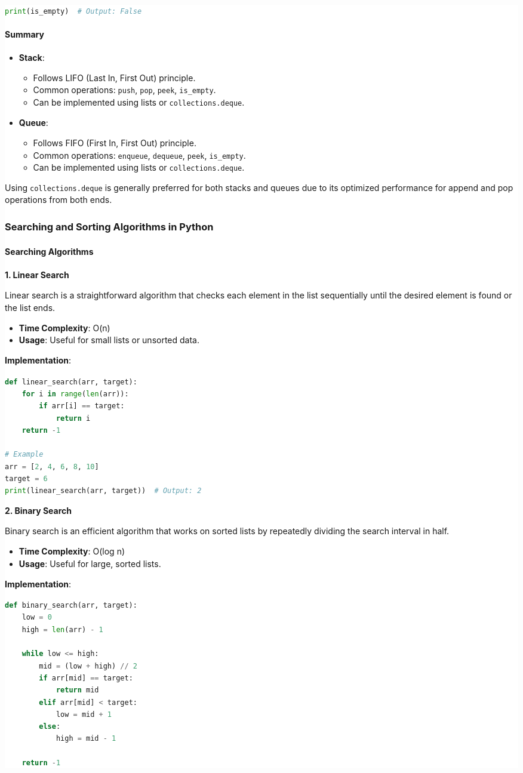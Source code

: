 ```python
print(is_empty)  # Output: False
```

#### Summary

- **Stack**:
  - Follows LIFO (Last In, First Out) principle.
  - Common operations: `push`, `pop`, `peek`, `is_empty`.
  - Can be implemented using lists or `collections.deque`.

- **Queue**:
  - Follows FIFO (First In, First Out) principle.
  - Common operations: `enqueue`, `dequeue`, `peek`, `is_empty`.
  - Can be implemented using lists or `collections.deque`.

Using `collections.deque` is generally preferred for both stacks and queues due to its optimized performance for append and pop operations from both ends.


### Searching and Sorting Algorithms in Python

#### Searching Algorithms

**1. Linear Search**

Linear search is a straightforward algorithm that checks each element in the list sequentially until the desired element is found or the list ends.

- **Time Complexity**: O(n)
- **Usage**: Useful for small lists or unsorted data.

**Implementation**:
```python
def linear_search(arr, target):
    for i in range(len(arr)):
        if arr[i] == target:
            return i
    return -1

# Example
arr = [2, 4, 6, 8, 10]
target = 6
print(linear_search(arr, target))  # Output: 2
```

**2. Binary Search**

Binary search is an efficient algorithm that works on sorted lists by repeatedly dividing the search interval in half.

- **Time Complexity**: O(log n)
- **Usage**: Useful for large, sorted lists.

**Implementation**:
```python
def binary_search(arr, target):
    low = 0
    high = len(arr) - 1

    while low <= high:
        mid = (low + high) // 2
        if arr[mid] == target:
            return mid
        elif arr[mid] < target:
            low = mid + 1
        else:
            high = mid - 1

    return -1
```